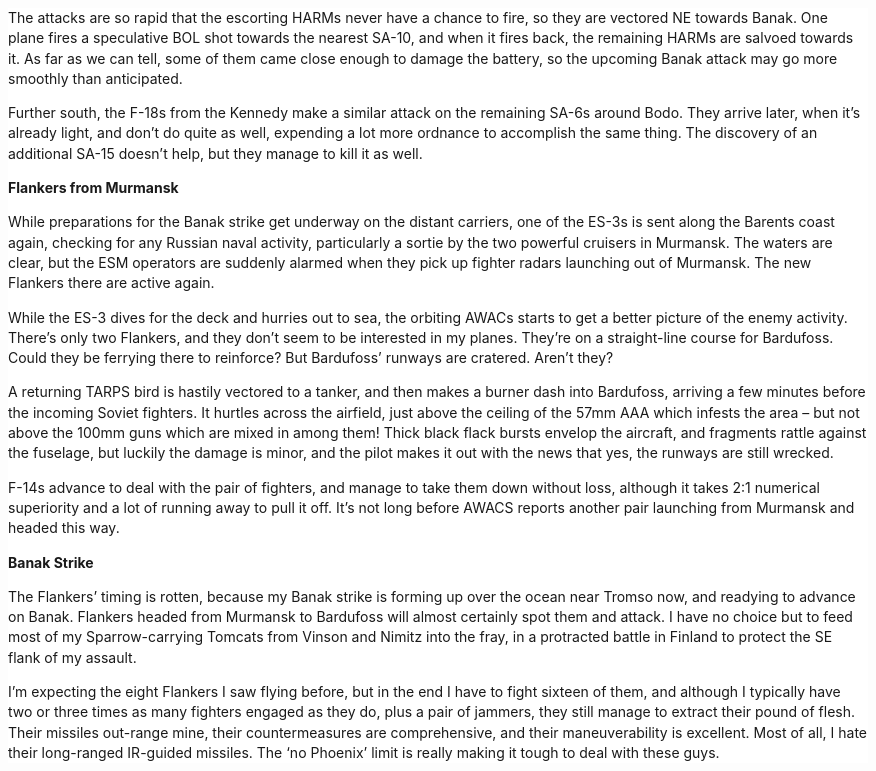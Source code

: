 The attacks are so rapid that the escorting HARMs never have a chance to
fire, so they are vectored NE towards Banak. One plane fires a
speculative BOL shot towards the nearest SA-10, and when it fires back,
the remaining HARMs are salvoed towards it. As far as we can tell, some
of them came close enough to damage the battery, so the upcoming Banak
attack may go more smoothly than anticipated.

Further south, the F-18s from the Kennedy make a similar attack on the
remaining SA-6s around Bodo. They arrive later, when it’s already light,
and don’t do quite as well, expending a lot more ordnance to accomplish
the same thing. The discovery of an additional SA-15 doesn’t help, but
they manage to kill it as well.

**Flankers from Murmansk**

While preparations for the Banak strike get underway on the distant
carriers, one of the ES-3s is sent along the Barents coast again,
checking for any Russian naval activity, particularly a sortie by the
two powerful cruisers in Murmansk. The waters are clear, but the ESM
operators are suddenly alarmed when they pick up fighter radars
launching out of Murmansk. The new Flankers there are active again.

While the ES-3 dives for the deck and hurries out to sea, the orbiting
AWACs starts to get a better picture of the enemy activity. There’s only
two Flankers, and they don’t seem to be interested in my planes. They’re
on a straight-line course for Bardufoss. Could they be ferrying there to
reinforce? But Bardufoss’ runways are cratered. Aren’t they?

A returning TARPS bird is hastily vectored to a tanker, and then makes a
burner dash into Bardufoss, arriving a few minutes before the incoming
Soviet fighters. It hurtles across the airfield, just above the ceiling
of the 57mm AAA which infests the area – but not above the 100mm guns
which are mixed in among them! Thick black flack bursts envelop the
aircraft, and fragments rattle against the fuselage, but luckily the
damage is minor, and the pilot makes it out with the news that yes, the
runways are still wrecked.

F-14s advance to deal with the pair of fighters, and manage to take them
down without loss, although it takes 2:1 numerical superiority and a lot
of running away to pull it off. It’s not long before AWACS reports
another pair launching from Murmansk and headed this way.

**Banak Strike**

The Flankers’ timing is rotten, because my Banak strike is forming up
over the ocean near Tromso now, and readying to advance on Banak.
Flankers headed from Murmansk to Bardufoss will almost certainly spot
them and attack. I have no choice but to feed most of my
Sparrow-carrying Tomcats from Vinson and Nimitz into the fray, in a
protracted battle in Finland to protect the SE flank of my assault.

I’m expecting the eight Flankers I saw flying before, but in the end I
have to fight sixteen of them, and although I typically have two or
three times as many fighters engaged as they do, plus a pair of jammers,
they still manage to extract their pound of flesh. Their missiles
out-range mine, their countermeasures are comprehensive, and their
maneuverability is excellent. Most of all, I hate their long-ranged
IR-guided missiles. The ‘no Phoenix’ limit is really making it tough to
deal with these guys.
